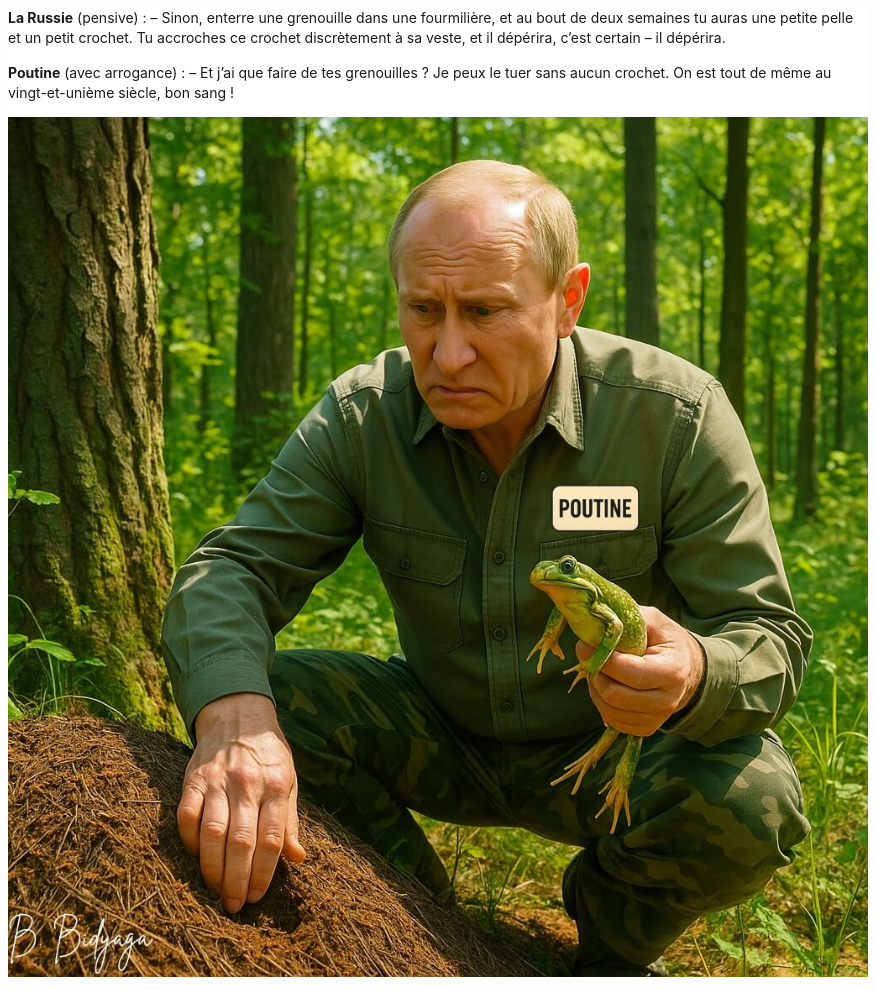 **La Russie** (pensive) :
– Sinon, enterre une grenouille dans une fourmilière, et au bout de deux semaines tu auras une petite pelle et un petit crochet. Tu accroches ce crochet discrètement à sa veste, et il dépérira, c’est certain – il dépérira.

**Poutine** (avec arrogance) :
– Et j’ai que faire de tes grenouilles ? Je peux le tuer sans aucun crochet. On est tout de même au vingt-et-unième siècle, bon sang !

![](Images/Fr_Play_16.jpg)
